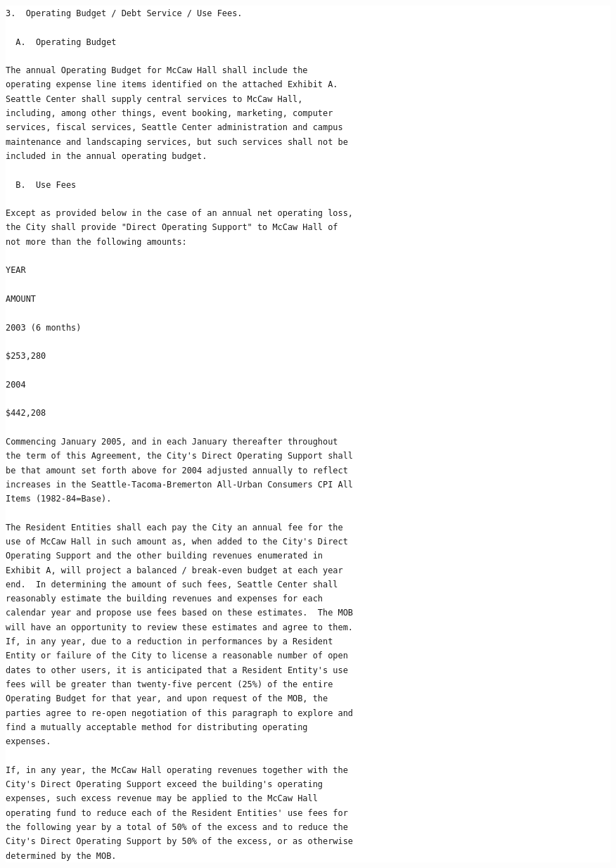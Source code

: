     3.  Operating Budget / Debt Service / Use Fees.  
  
      A.  Operating Budget  
  
    The annual Operating Budget for McCaw Hall shall include the  
    operating expense line items identified on the attached Exhibit A.  
    Seattle Center shall supply central services to McCaw Hall,  
    including, among other things, event booking, marketing, computer  
    services, fiscal services, Seattle Center administration and campus  
    maintenance and landscaping services, but such services shall not be  
    included in the annual operating budget.  
  
      B.  Use Fees  
  
    Except as provided below in the case of an annual net operating loss,  
    the City shall provide "Direct Operating Support" to McCaw Hall of  
    not more than the following amounts:  
  
    YEAR  
  
    AMOUNT  
  
    2003 (6 months)  
  
    $253,280  
  
    2004  
  
    $442,208  
  
    Commencing January 2005, and in each January thereafter throughout  
    the term of this Agreement, the City's Direct Operating Support shall  
    be that amount set forth above for 2004 adjusted annually to reflect  
    increases in the Seattle-Tacoma-Bremerton All-Urban Consumers CPI All  
    Items (1982-84=Base).  
  
    The Resident Entities shall each pay the City an annual fee for the  
    use of McCaw Hall in such amount as, when added to the City's Direct  
    Operating Support and the other building revenues enumerated in  
    Exhibit A, will project a balanced / break-even budget at each year  
    end.  In determining the amount of such fees, Seattle Center shall  
    reasonably estimate the building revenues and expenses for each  
    calendar year and propose use fees based on these estimates.  The MOB  
    will have an opportunity to review these estimates and agree to them.  
    If, in any year, due to a reduction in performances by a Resident  
    Entity or failure of the City to license a reasonable number of open  
    dates to other users, it is anticipated that a Resident Entity's use  
    fees will be greater than twenty-five percent (25%) of the entire  
    Operating Budget for that year, and upon request of the MOB, the  
    parties agree to re-open negotiation of this paragraph to explore and  
    find a mutually acceptable method for distributing operating  
    expenses.  
  
    If, in any year, the McCaw Hall operating revenues together with the  
    City's Direct Operating Support exceed the building's operating  
    expenses, such excess revenue may be applied to the McCaw Hall  
    operating fund to reduce each of the Resident Entities' use fees for  
    the following year by a total of 50% of the excess and to reduce the  
    City's Direct Operating Support by 50% of the excess, or as otherwise  
    determined by the MOB.  
  